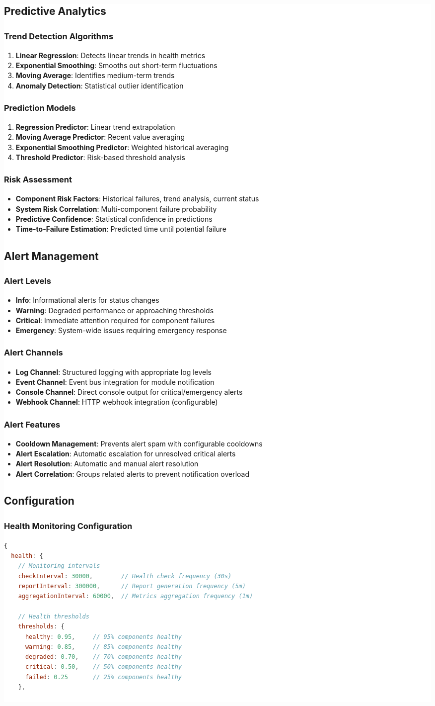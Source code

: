 ## Predictive Analytics

### Trend Detection Algorithms
1. **Linear Regression**: Detects linear trends in health metrics
2. **Exponential Smoothing**: Smooths out short-term fluctuations
3. **Moving Average**: Identifies medium-term trends
4. **Anomaly Detection**: Statistical outlier identification

### Prediction Models
1. **Regression Predictor**: Linear trend extrapolation
2. **Moving Average Predictor**: Recent value averaging
3. **Exponential Smoothing Predictor**: Weighted historical averaging
4. **Threshold Predictor**: Risk-based threshold analysis

### Risk Assessment
- **Component Risk Factors**: Historical failures, trend analysis, current status
- **System Risk Correlation**: Multi-component failure probability
- **Predictive Confidence**: Statistical confidence in predictions
- **Time-to-Failure Estimation**: Predicted time until potential failure

## Alert Management

### Alert Levels
- **Info**: Informational alerts for status changes
- **Warning**: Degraded performance or approaching thresholds
- **Critical**: Immediate attention required for component failures
- **Emergency**: System-wide issues requiring emergency response

### Alert Channels
- **Log Channel**: Structured logging with appropriate log levels
- **Event Channel**: Event bus integration for module notification
- **Console Channel**: Direct console output for critical/emergency alerts
- **Webhook Channel**: HTTP webhook integration (configurable)

### Alert Features
- **Cooldown Management**: Prevents alert spam with configurable cooldowns
- **Alert Escalation**: Automatic escalation for unresolved critical alerts
- **Alert Resolution**: Automatic and manual alert resolution
- **Alert Correlation**: Groups related alerts to prevent notification overload

## Configuration

### Health Monitoring Configuration
```javascript
{
  health: {
    // Monitoring intervals
    checkInterval: 30000,        // Health check frequency (30s)
    reportInterval: 300000,      // Report generation frequency (5m)
    aggregationInterval: 60000,  // Metrics aggregation frequency (1m)
    
    // Health thresholds
    thresholds: {
      healthy: 0.95,     // 95% components healthy
      warning: 0.85,     // 85% components healthy
      degraded: 0.70,    // 70% components healthy
      critical: 0.50,    // 50% components healthy
      failed: 0.25       // 25% components healthy
    },
    
```